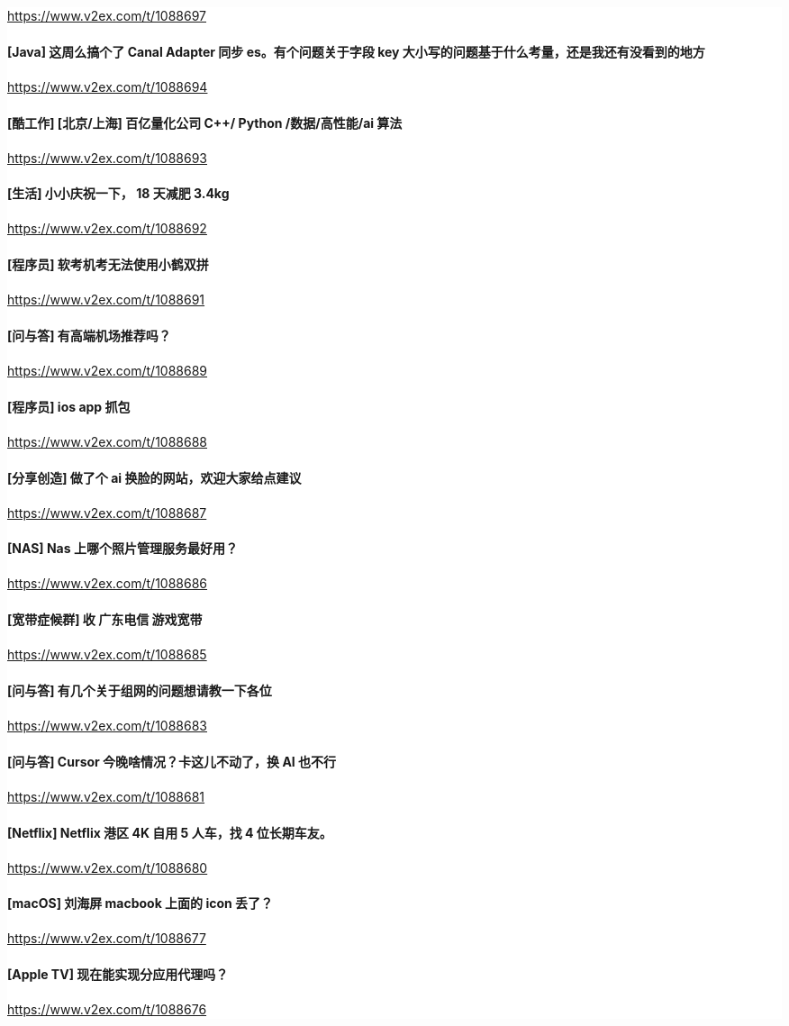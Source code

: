 <span style="color: blue!80!green"><https://www.v2ex.com/t/1088697></span>

#### \[Java\] 这周么搞个了 Canal Adapter 同步 es。有个问题关于字段 key 大小写的问题基于什么考量，还是我还有没看到的地方

<span style="color: blue!80!green"><https://www.v2ex.com/t/1088694></span>

#### \[酷工作\] \[北京/上海\] 百亿量化公司 C++/ Python /数据/高性能/ai 算法

<span style="color: blue!80!green"><https://www.v2ex.com/t/1088693></span>

#### \[生活\] 小小庆祝一下， 18 天减肥 3.4kg

<span style="color: blue!80!green"><https://www.v2ex.com/t/1088692></span>

#### \[程序员\] 软考机考无法使用小鹤双拼

<span style="color: blue!80!green"><https://www.v2ex.com/t/1088691></span>

#### \[问与答\] 有高端机场推荐吗？

<span style="color: blue!80!green"><https://www.v2ex.com/t/1088689></span>

#### \[程序员\] ios app 抓包

<span style="color: blue!80!green"><https://www.v2ex.com/t/1088688></span>

#### \[分享创造\] 做了个 ai 换脸的网站，欢迎大家给点建议

<span style="color: blue!80!green"><https://www.v2ex.com/t/1088687></span>

#### \[NAS\] Nas 上哪个照片管理服务最好用？

<span style="color: blue!80!green"><https://www.v2ex.com/t/1088686></span>

#### \[宽带症候群\] 收 广东电信 游戏宽带

<span style="color: blue!80!green"><https://www.v2ex.com/t/1088685></span>

#### \[问与答\] 有几个关于组网的问题想请教一下各位

<span style="color: blue!80!green"><https://www.v2ex.com/t/1088683></span>

#### \[问与答\] Cursor 今晚啥情况？卡这儿不动了，换 AI 也不行

<span style="color: blue!80!green"><https://www.v2ex.com/t/1088681></span>

#### \[Netflix\] Netflix 港区 4K 自用 5 人车，找 4 位长期车友。

<span style="color: blue!80!green"><https://www.v2ex.com/t/1088680></span>

#### \[macOS\] 刘海屏 macbook 上面的 icon 丢了？

<span style="color: blue!80!green"><https://www.v2ex.com/t/1088677></span>

#### \[Apple TV\] 现在能实现分应用代理吗？

<span style="color: blue!80!green"><https://www.v2ex.com/t/1088676></span>
